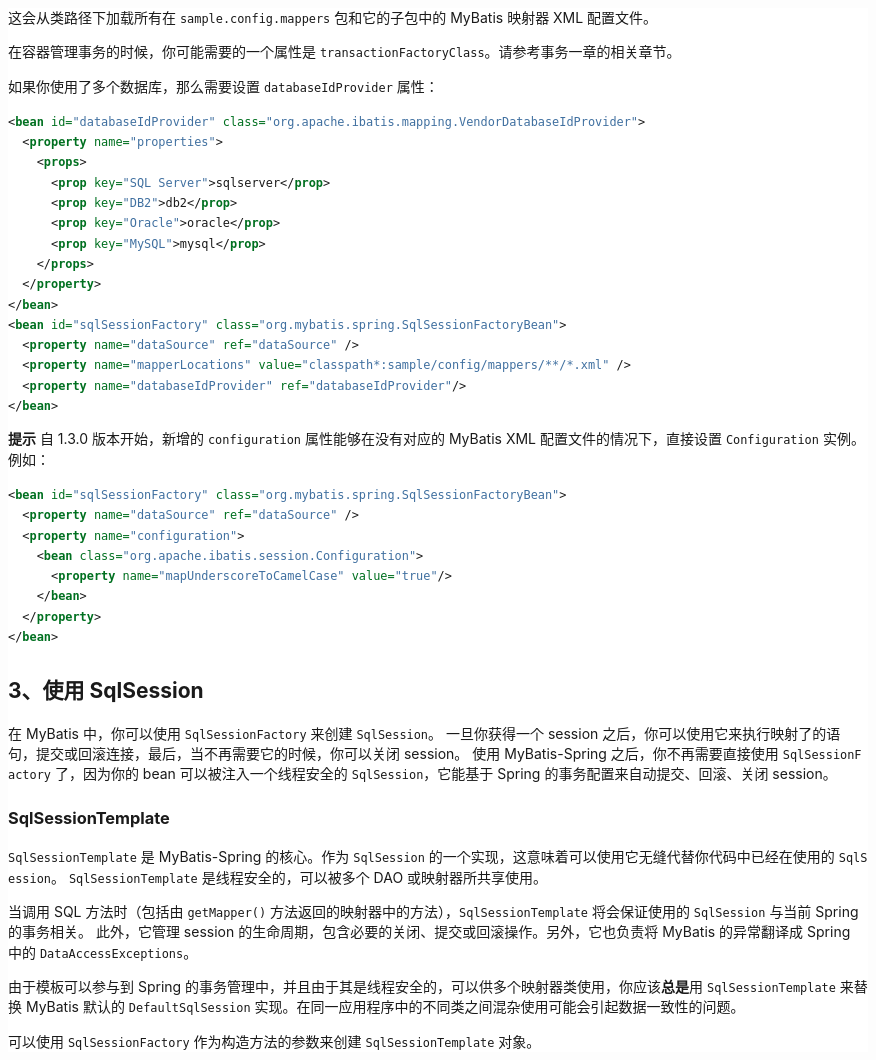 这会从类路径下加载所有在 `sample.config.mappers` 包和它的子包中的 MyBatis 映射器 XML 配置文件。

在容器管理事务的时候，你可能需要的一个属性是 `transactionFactoryClass`。请参考事务一章的相关章节。

如果你使用了多个数据库，那么需要设置 `databaseIdProvider` 属性：

```xml
<bean id="databaseIdProvider" class="org.apache.ibatis.mapping.VendorDatabaseIdProvider">
  <property name="properties">
    <props>
      <prop key="SQL Server">sqlserver</prop>
      <prop key="DB2">db2</prop>
      <prop key="Oracle">oracle</prop>
      <prop key="MySQL">mysql</prop>
    </props>
  </property>
</bean>
<bean id="sqlSessionFactory" class="org.mybatis.spring.SqlSessionFactoryBean">
  <property name="dataSource" ref="dataSource" />
  <property name="mapperLocations" value="classpath*:sample/config/mappers/**/*.xml" />
  <property name="databaseIdProvider" ref="databaseIdProvider"/>
</bean>
```

**提示** 自 1.3.0 版本开始，新增的 `configuration` 属性能够在没有对应的 MyBatis XML 配置文件的情况下，直接设置 `Configuration` 实例。例如：

```xml
<bean id="sqlSessionFactory" class="org.mybatis.spring.SqlSessionFactoryBean">
  <property name="dataSource" ref="dataSource" />
  <property name="configuration">
    <bean class="org.apache.ibatis.session.Configuration">
      <property name="mapUnderscoreToCamelCase" value="true"/>
    </bean>
  </property>
</bean>
```

## 3、使用 SqlSession

在 MyBatis 中，你可以使用 `SqlSessionFactory` 来创建 `SqlSession`。 一旦你获得一个 session 之后，你可以使用它来执行映射了的语句，提交或回滚连接，最后，当不再需要它的时候，你可以关闭 session。 使用 MyBatis-Spring 之后，你不再需要直接使用 `SqlSessionFactory` 了，因为你的 bean 可以被注入一个线程安全的 `SqlSession`，它能基于 Spring 的事务配置来自动提交、回滚、关闭 session。

### SqlSessionTemplate

`SqlSessionTemplate` 是 MyBatis-Spring 的核心。作为 `SqlSession` 的一个实现，这意味着可以使用它无缝代替你代码中已经在使用的 `SqlSession`。 `SqlSessionTemplate` 是线程安全的，可以被多个 DAO 或映射器所共享使用。

当调用 SQL 方法时（包括由 `getMapper()` 方法返回的映射器中的方法），`SqlSessionTemplate` 将会保证使用的 `SqlSession` 与当前 Spring 的事务相关。 此外，它管理 session 的生命周期，包含必要的关闭、提交或回滚操作。另外，它也负责将 MyBatis 的异常翻译成 Spring 中的 `DataAccessExceptions`。

由于模板可以参与到 Spring 的事务管理中，并且由于其是线程安全的，可以供多个映射器类使用，你应该**总是**用 `SqlSessionTemplate` 来替换 MyBatis 默认的 `DefaultSqlSession` 实现。在同一应用程序中的不同类之间混杂使用可能会引起数据一致性的问题。

可以使用 `SqlSessionFactory` 作为构造方法的参数来创建 `SqlSessionTemplate` 对象。
